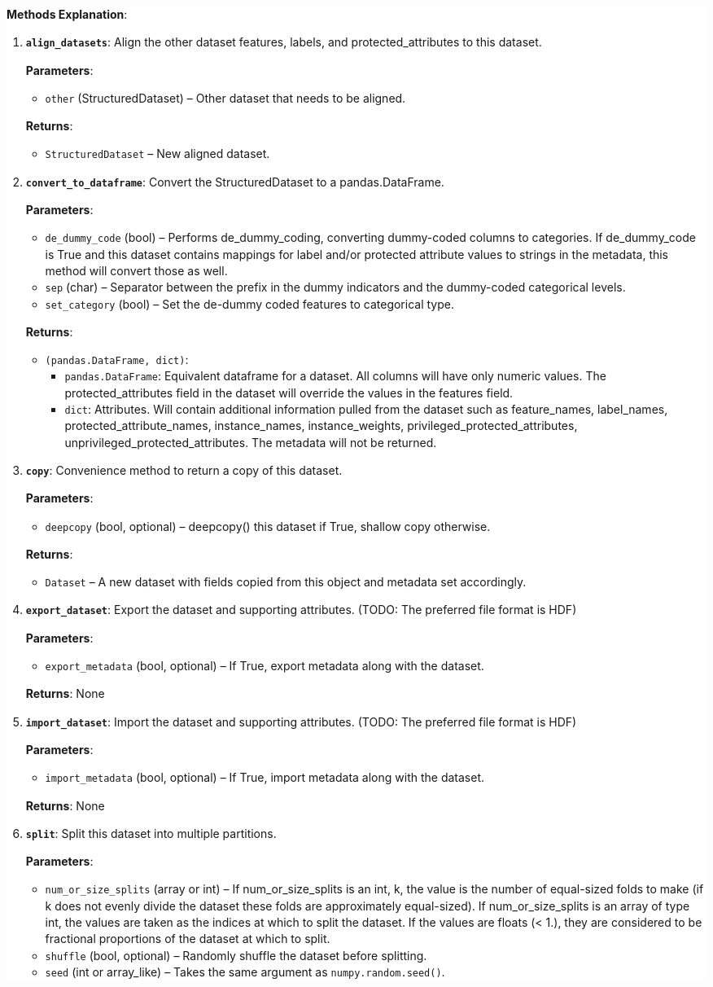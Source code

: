 

**Methods Explanation**:
1. **`align_datasets`**: Align the other dataset features, labels, and protected_attributes to this dataset.
   
   **Parameters**:
    - `other` (StructuredDataset) – Other dataset that needs to be aligned.
  
    **Returns**:
    - `StructuredDataset` – New aligned dataset.

2. **`convert_to_dataframe`**: Convert the StructuredDataset to a pandas.DataFrame.
   
   **Parameters**:
     - `de_dummy_code` (bool) – Performs de_dummy_coding, converting dummy-coded columns to categories. If de_dummy_code is True and this dataset contains mappings for label and/or protected attribute values to strings in the metadata, this method will convert those as well.
     - `sep` (char) – Separator between the prefix in the dummy indicators and the dummy-coded categorical levels.
     - `set_category` (bool) – Set the de-dummy coded features to categorical type.

   **Returns**:
     - `(pandas.DataFrame, dict)`:
       - `pandas.DataFrame`: Equivalent dataframe for a dataset. All columns will have only numeric values. The protected_attributes field in the dataset will override the values in the features field.
       - `dict`: Attributes. Will contain additional information pulled from the dataset such as feature_names, label_names, protected_attribute_names, instance_names, instance_weights, privileged_protected_attributes, unprivileged_protected_attributes. The metadata will not be returned.

3. **`copy`**: Convenience method to return a copy of this dataset.
   
   **Parameters**:
     - `deepcopy` (bool, optional) – deepcopy() this dataset if True, shallow copy otherwise.
  
    **Returns**:
     - `Dataset` – A new dataset with fields copied from this object and metadata set accordingly.

4. **`export_dataset`**: Export the dataset and supporting attributes. (TODO: The preferred file format is HDF)
   
   **Parameters**:
     - `export_metadata` (bool, optional) – If True, export metadata along with the dataset.
   
    **Returns**: None

5. **`import_dataset`**: Import the dataset and supporting attributes. (TODO: The preferred file format is HDF)
   
   **Parameters**:
     - `import_metadata` (bool, optional) – If True, import metadata along with the dataset.
  
    **Returns**: None

6. **`split`**: Split this dataset into multiple partitions.
   
   **Parameters**:
     - `num_or_size_splits` (array or int) – If num_or_size_splits is an int, k, the value is the number of equal-sized folds to make (if k does not evenly divide the dataset these folds are approximately equal-sized). If num_or_size_splits is an array of type int, the values are taken as the indices at which to split the dataset. If the values are floats (< 1.), they are considered to be fractional proportions of the dataset at which to split.
     - `shuffle` (bool, optional) – Randomly shuffle the dataset before splitting.
     - `seed` (int or array_like) – Takes the same argument as `numpy.random.seed()`. 
   